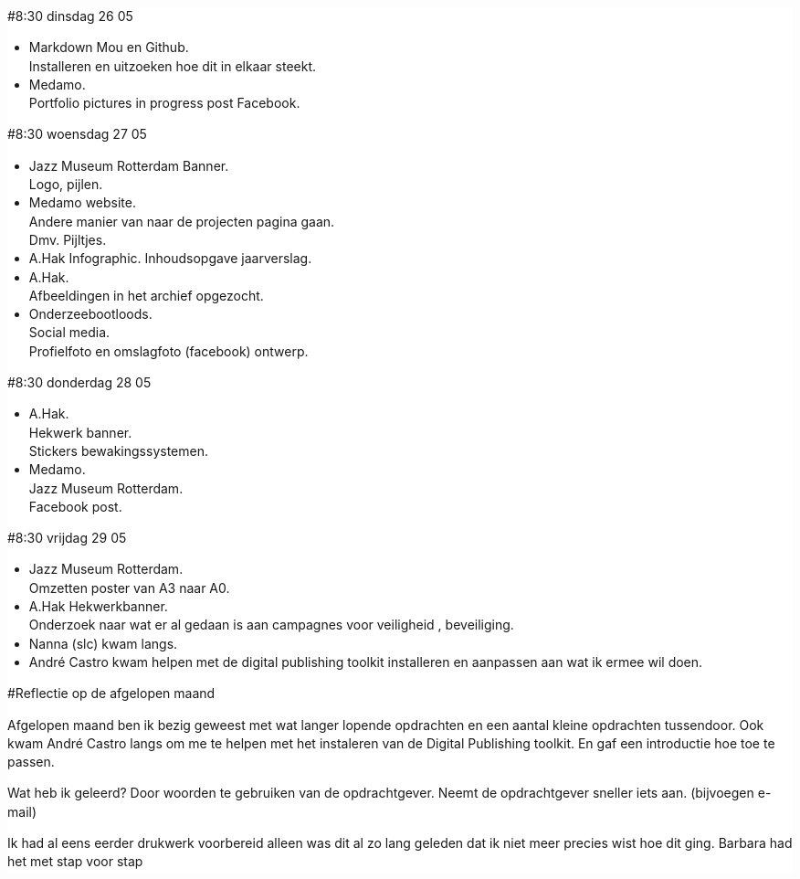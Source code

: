 


#8:30 dinsdag 26 05 
- Markdown Mou en Github.   
Installeren en uitzoeken hoe dit in elkaar steekt.   
- Medamo.  
Portfolio pictures in progress post Facebook. 


#8:30 woensdag 27 05 
- Jazz Museum Rotterdam Banner.  
Logo, pijlen.   
- Medamo website.  
Andere manier van naar de projecten pagina gaan.   
Dmv. Pijltjes.   
- A.Hak Infographic. 
Inhoudsopgave jaarverslag.  
- A.Hak.   
Afbeeldingen in het archief opgezocht.  
- Onderzeebootloods.  
Social media.    
Profielfoto en omslagfoto (facebook) ontwerp.  


#8:30 donderdag 28 05 
- A.Hak.  
		Hekwerk banner.   
		Stickers bewakingssystemen.  
- Medamo.   
Jazz Museum Rotterdam.   	
		Facebook post.   


#8:30 vrijdag 29 05 
- Jazz Museum Rotterdam.  
Omzetten poster van A3 naar A0.   
- A.Hak  Hekwerkbanner.   
Onderzoek naar wat er al gedaan is aan campagnes voor veiligheid , beveiliging.   	
- Nanna (slc) kwam langs. 
- André Castro kwam helpen met de digital publishing toolkit installeren en aanpassen aan wat ik ermee wil doen. 
	
 


#Reflectie op de afgelopen maand

Afgelopen maand ben ik bezig geweest met wat langer lopende opdrachten en een aantal kleine opdrachten tussendoor. Ook kwam André Castro langs om me te helpen met het instaleren van de Digital Publishing toolkit. En gaf een introductie hoe toe te passen. 


Wat heb ik geleerd?
Door woorden te gebruiken van de opdrachtgever. Neemt de opdrachtgever sneller iets aan. 
(bijvoegen e-mail)

Ik had al eens eerder drukwerk voorbereid alleen was dit al zo lang geleden dat ik niet meer precies wist hoe dit ging. Barbara had het met stap voor stap 
